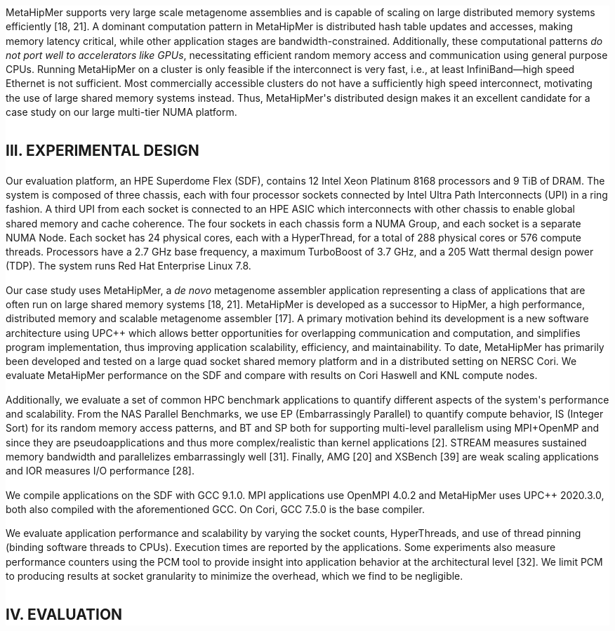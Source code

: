 MetaHipMer supports very large scale metagenome assemblies and is capable of scaling on large distributed memory systems efficiently [18, 21]. A dominant computation pattern in MetaHipMer is distributed hash table updates and accesses, making memory latency critical, while other application stages are bandwidth-constrained. Additionally, these computational patterns *do not port well to accelerators like GPUs*, necessitating efficient random memory access and communication using general purpose CPUs. Running MetaHipMer on a cluster is only feasible if the interconnect is very fast, i.e., at least InfiniBand—high speed Ethernet is not sufficient. Most commercially accessible clusters do not have a sufficiently high speed interconnect, motivating the use of large shared memory systems instead. Thus, MetaHipMer's distributed design makes it an excellent candidate for a case study on our large multi-tier NUMA platform.

## III. EXPERIMENTAL DESIGN

Our evaluation platform, an HPE Superdome Flex (SDF), contains 12 Intel Xeon Platinum 8168 processors and 9 TiB of DRAM. The system is composed of three chassis, each with four processor sockets connected by Intel Ultra Path Interconnects (UPI) in a ring fashion. A third UPI from each socket is connected to an HPE ASIC which interconnects with other chassis to enable global shared memory and cache coherence. The four sockets in each chassis form a NUMA Group, and each socket is a separate NUMA Node. Each socket has 24 physical cores, each with a HyperThread, for a total of 288 physical cores or 576 compute threads. Processors have a 2.7 GHz base frequency, a maximum TurboBoost of 3.7 GHz, and a 205 Watt thermal design power (TDP). The system runs Red Hat Enterprise Linux 7.8.

Our case study uses MetaHipMer, a *de novo* metagenome assembler application representing a class of applications that are often run on large shared memory systems [18, 21]. MetaHipMer is developed as a successor to HipMer, a high performance, distributed memory and scalable metagenome assembler [17]. A primary motivation behind its development is a new software architecture using UPC++ which allows better opportunities for overlapping communication and computation, and simplifies program implementation, thus improving application scalability, efficiency, and maintainability. To date, MetaHipMer has primarily been developed and tested on a large quad socket shared memory platform and in a distributed setting on NERSC Cori. We evaluate MetaHipMer performance on the SDF and compare with results on Cori Haswell and KNL compute nodes.

Additionally, we evaluate a set of common HPC benchmark applications to quantify different aspects of the system's performance and scalability. From the NAS Parallel Benchmarks, we use EP (Embarrassingly Parallel) to quantify compute behavior, IS (Integer Sort) for its random memory access patterns, and BT and SP both for supporting multi-level parallelism using MPI+OpenMP and since they are pseudoapplications and thus more complex/realistic than kernel applications [2]. STREAM measures sustained memory bandwidth and parallelizes embarrassingly well [31]. Finally, AMG [20] and XSBench [39] are weak scaling applications and IOR measures I/O performance [28].

We compile applications on the SDF with GCC 9.1.0. MPI applications use OpenMPI 4.0.2 and MetaHipMer uses UPC++ 2020.3.0, both also compiled with the aforementioned GCC. On Cori, GCC 7.5.0 is the base compiler.

We evaluate application performance and scalability by varying the socket counts, HyperThreads, and use of thread pinning (binding software threads to CPUs). Execution times are reported by the applications. Some experiments also measure performance counters using the PCM tool to provide insight into application behavior at the architectural level [32]. We limit PCM to producing results at socket granularity to minimize the overhead, which we find to be negligible.

## IV. EVALUATION
